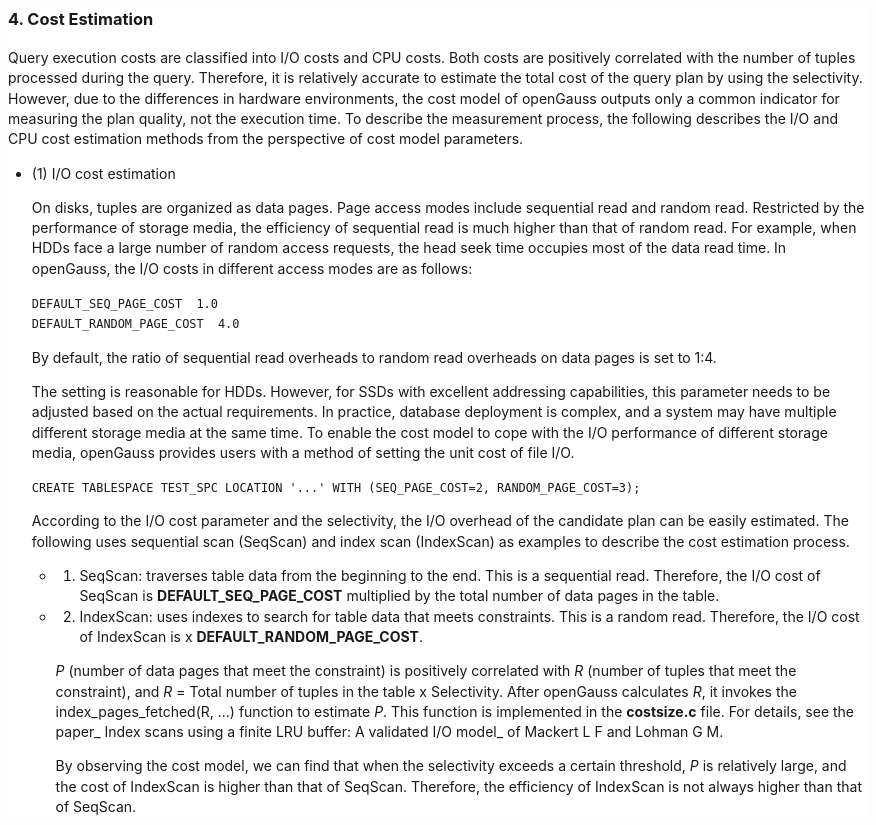 
### 4. Cost Estimation<a name="section1683134971416"></a>

Query execution costs are classified into I/O costs and CPU costs. Both costs are positively correlated with the number of tuples processed during the query. Therefore, it is relatively accurate to estimate the total cost of the query plan by using the selectivity. However, due to the differences in hardware environments, the cost model of openGauss outputs only a common indicator for measuring the plan quality, not the execution time. To describe the measurement process, the following describes the I/O and CPU cost estimation methods from the perspective of cost model parameters.

- \(1\) I/O cost estimation

  On disks, tuples are organized as data pages. Page access modes include sequential read and random read. Restricted by the performance of storage media, the efficiency of sequential read is much higher than that of random read. For example, when HDDs face a large number of random access requests, the head seek time occupies most of the data read time. In openGauss, the I/O costs in different access modes are as follows:

  ```
  DEFAULT_SEQ_PAGE_COST  1.0
  DEFAULT_RANDOM_PAGE_COST  4.0
  ```

  By default, the ratio of sequential read overheads to random read overheads on data pages is set to 1:4.

  The setting is reasonable for HDDs. However, for SSDs with excellent addressing capabilities, this parameter needs to be adjusted based on the actual requirements. In practice, database deployment is complex, and a system may have multiple different storage media at the same time. To enable the cost model to cope with the I/O performance of different storage media, openGauss provides users with a method of setting the unit cost of file I/O.

  ```
  CREATE TABLESPACE TEST_SPC LOCATION '...' WITH (SEQ_PAGE_COST=2, RANDOM_PAGE_COST=3);
  ```

  According to the I/O cost parameter and the selectivity, the I/O overhead of the candidate plan can be easily estimated. The following uses sequential scan \(SeqScan\) and index scan \(IndexScan\) as examples to describe the cost estimation process.

  - 1. SeqScan: traverses table data from the beginning to the end. This is a sequential read. Therefore, the I/O cost of SeqScan is  **DEFAULT\_SEQ\_PAGE\_COST**  multiplied by the total number of data pages in the table.

  - 2. IndexScan: uses indexes to search for table data that meets constraints. This is a random read. Therefore, the I/O cost of IndexScan is  x  **DEFAULT\_RANDOM\_PAGE\_COST**.

    _P_  \(number of data pages that meet the constraint\) is positively correlated with  _R_  \(number of tuples that meet the constraint\), and  _R_  = Total number of tuples in the table x Selectivity. After openGauss calculates  _R_, it invokes the index\_pages\_fetched\(R, ...\) function to estimate  _P_. This function is implemented in the  **costsize.c**  file. For details, see the paper_ Index scans using a finite LRU buffer: A validated I/O model_  of Mackert L F and Lohman G M.

    By observing the cost model, we can find that when the selectivity exceeds a certain threshold,  _P_  is relatively large, and the cost of IndexScan is higher than that of SeqScan. Therefore, the efficiency of IndexScan is not always higher than that of SeqScan.
